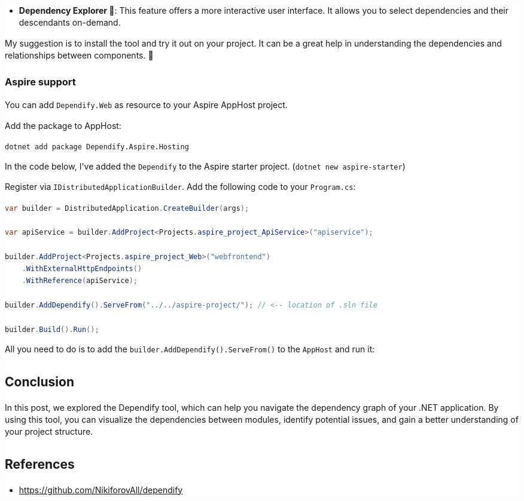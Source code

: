 <center>
    <video src="https://github.com/user-attachments/assets/e3eecf59-864d-4a7b-9411-60ee7a364c57" width="90%" controls="controls" />
</center>

* **Dependency Explorer 🔎**: This feature offers a more interactive user interface. It allows you to select dependencies and their descendants on-demand.

<center>
    <video src="https://github.com/user-attachments/assets/555df3ef-b0c3-4354-911f-81d4dfd07607" width="90%" controls="controls" />
</center>

My suggestion is to install the tool and try it out on your project. It can be a great help in understanding the dependencies and relationships between components. 🚀

### Aspire support

You can add `Dependify.Web` as resource to your Aspire AppHost project.

Add the package to AppHost:

```bash
dotnet add package Dependify.Aspire.Hosting
```

In the code below, I've added the `Dependify` to the Aspire starter project. (`dotnet new aspire-starter`)

Register via `IDistributedApplicationBuilder`. Add the following code to your `Program.cs`:

```csharp
var builder = DistributedApplication.CreateBuilder(args);

var apiService = builder.AddProject<Projects.aspire_project_ApiService>("apiservice");

builder.AddProject<Projects.aspire_project_Web>("webfrontend")
    .WithExternalHttpEndpoints()
    .WithReference(apiService);

builder.AddDependify().ServeFrom("../../aspire-project/"); // <-- location of .sln file

builder.Build().Run();
```

All you need to do is to add the `builder.AddDependify().ServeFrom()` to the `AppHost` and run it:

<center>
    <video src="https://github.com/user-attachments/assets/fe4a6d1e-2779-480a-aec4-9b7999cf138c" width="90%" controls="controls" />
</center>

## Conclusion

In this post, we explored the Dependify tool, which can help you navigate the dependency graph of your .NET application. By using this tool, you can visualize the dependencies between modules, identify potential issues, and gain a better understanding of your project structure.

## References

* <https://github.com/NikiforovAll/dependify>
